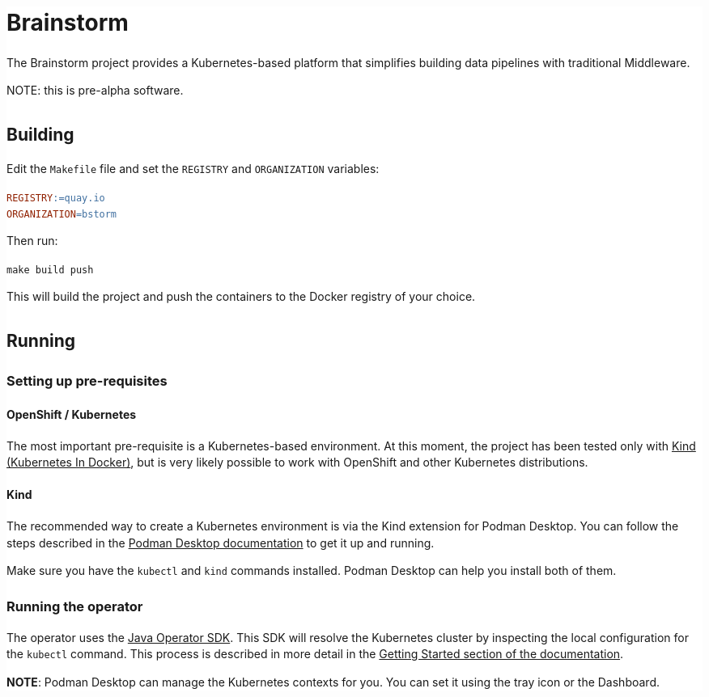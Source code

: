 # Brainstorm 

The Brainstorm project provides a Kubernetes-based platform that simplifies building data 
pipelines with traditional Middleware.

NOTE: this is pre-alpha software.

## Building 

Edit the `Makefile` file and set the `REGISTRY` and `ORGANIZATION` variables: 

```Makefile
REGISTRY:=quay.io
ORGANIZATION=bstorm
```

Then run: 

```shell
make build push
````

This will build the project and push the containers to the Docker registry of your choice.

## Running 

### Setting up pre-requisites

#### OpenShift / Kubernetes

The most important pre-requisite is a Kubernetes-based environment. At this moment, 
the project has been tested only with [Kind (Kubernetes In Docker)](https://kind.sigs.k8s.io/), but 
is very likely possible to work with OpenShift and other Kubernetes distributions. 

#### Kind 

The recommended way to create a Kubernetes environment is via the Kind extension for Podman Desktop. 
You can follow the steps described in the [Podman Desktop documentation](https://podman-desktop.io/docs/kind) to get it up and running.

Make sure you have the `kubectl` and `kind` commands installed. Podman Desktop can help you install both of them.

### Running the operator

The operator uses the [Java Operator SDK](https://javaoperatorsdk.io/). This SDK will resolve the 
Kubernetes cluster by inspecting the local configuration for the `kubectl` command. This process is 
described in more detail in the [Getting Started section of the documentation](https://javaoperatorsdk.io/docs/getting-started/#getting-started).

**NOTE**: Podman Desktop can manage the Kubernetes contexts for you. You can set it using the tray icon or the Dashboard.
